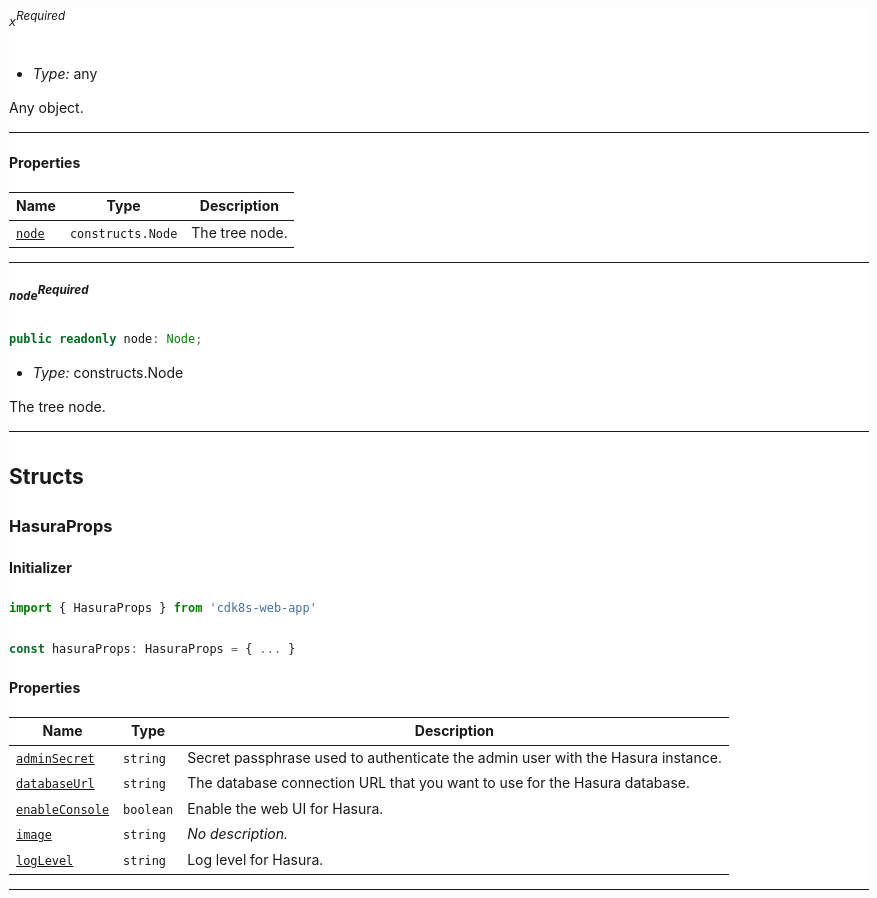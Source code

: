 ###### `x`<sup>Required</sup> <a name="x" id="cdk8s-web-app.Postgres.isConstruct.parameter.x"></a>

- *Type:* any

Any object.

---

#### Properties <a name="Properties" id="Properties"></a>

| **Name** | **Type** | **Description** |
| --- | --- | --- |
| <code><a href="#cdk8s-web-app.Postgres.property.node">node</a></code> | <code>constructs.Node</code> | The tree node. |

---

##### `node`<sup>Required</sup> <a name="node" id="cdk8s-web-app.Postgres.property.node"></a>

```typescript
public readonly node: Node;
```

- *Type:* constructs.Node

The tree node.

---


## Structs <a name="Structs" id="Structs"></a>

### HasuraProps <a name="HasuraProps" id="cdk8s-web-app.HasuraProps"></a>

#### Initializer <a name="Initializer" id="cdk8s-web-app.HasuraProps.Initializer"></a>

```typescript
import { HasuraProps } from 'cdk8s-web-app'

const hasuraProps: HasuraProps = { ... }
```

#### Properties <a name="Properties" id="Properties"></a>

| **Name** | **Type** | **Description** |
| --- | --- | --- |
| <code><a href="#cdk8s-web-app.HasuraProps.property.adminSecret">adminSecret</a></code> | <code>string</code> | Secret passphrase used to authenticate the admin user with the Hasura instance. |
| <code><a href="#cdk8s-web-app.HasuraProps.property.databaseUrl">databaseUrl</a></code> | <code>string</code> | The database connection URL that you want to use for the Hasura database. |
| <code><a href="#cdk8s-web-app.HasuraProps.property.enableConsole">enableConsole</a></code> | <code>boolean</code> | Enable the web UI for Hasura. |
| <code><a href="#cdk8s-web-app.HasuraProps.property.image">image</a></code> | <code>string</code> | *No description.* |
| <code><a href="#cdk8s-web-app.HasuraProps.property.logLevel">logLevel</a></code> | <code>string</code> | Log level for Hasura. |

---
